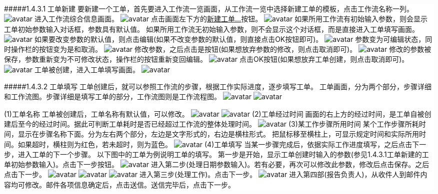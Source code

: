 #####1.4.3.1 工单新建
要新建一个工单，首先要进入工作流一览画面，从工作流一览中选择新建工单的模板，点击工作流名称一列。
![avatar](../images/userGuide/project/projViewSelNewTicketFlwTmpl-cn.jpg)
进入工作流综合信息画面。
![avatar](../images/userGuide/project/projViewFlowDtlForNewTicket-cn.jpg)
点击画面左下方的<u>新建工单...</u>按钮。
![avatar](../images/userGuide/project/projViewNewTicketBtn-cn.jpg)
如果所用工作流有初始输入参数，则会显示工单初始参数输入对话框，参数具有默认值。
如果所用工作流无初始输入参数，则不会显示这个对话框，而是直接进入工单填写画面。
![avatar](../images/userGuide/project/projViewNewTicketParmDlg-cn.jpg)
如果要改变参数的默认值，则点击编辑(如果不改变参数的默认值，则直接点击OK按钮即可)。
![avatar](../images/userGuide/project/projViewNewTicketParmDlgEditBtn-cn.jpg)
参数变为可编辑状态，同时操作栏的按钮变为是和取消。
![avatar](../images/userGuide/project/projViewNewTicketParmEditStat-cn.jpg)
修改参数，之后点击是按钮(如果想放弃参数的修改，则点击取消即可)。
![avatar](../images/userGuide/project/projViewNewTicketParmEdit-cn.jpg)
修改的参数被保存，参数重新变为不可修改状态，操作栏的按钮重新变回编辑。
![avatar](../images/userGuide/project/projViewNewTicketParmEditSaved-cn.jpg)
点击OK按钮(如果想放弃工单创建，则点击取消即可)。
![avatar](../images/userGuide/project/projViewNewTicketParmDlgOk-cn.jpg)
工单被创建，进入工单填写画面。
![avatar](../images/userGuide/project/projViewTicketNewed-cn.jpg)

#####1.4.3.2 工单填写
工单创建后，就可以参照工作流的步骤，根据工作实际进度，逐步填写工单。
工单画面，分为两个部分，步骤详细和工作流图。步骤详细是填写工单的部分，工作流图则是工作流程图。
![avatar](../images/userGuide/project/projViewTicketWorkDtl-cn.jpg)
![avatar](../images/userGuide/project/projViewTicketDiagram-cn.jpg)

(1)工单名称
工单被创建后，工单名称有默认值，可以修改。
![avatar](../images/userGuide/project/projViewTicketNo-cn.jpg)
![avatar](../images/userGuide/project/projViewEditTicketNo-cn.jpg)
(2)工单经过时间
画面的右上方的经过时间，是工单自被创建后至今的经过时间。据此可判断工单耗时是否已经超过工作流的整体处理时间。
![avatar](../images/userGuide/project/projViewTicketElapsedTime-cn.jpg)
(3)某工作步骤所用时间
某个工作步骤所耗时间，显示在步骤名称下面。分为左右两个部分，左边是文字形式的，右边是横柱形式。
把鼠标移至横柱上，可显示规定时间和实际所用时间。如果超时，横柱则为红色，若未超时，则为蓝色。
![avatar](../images/userGuide/project/projViewTicketStepTime-cn.jpg)
(4)工单填写
当某一步骤完成后，依据实际工作进度填写，之后点击下一步，进入工单的下一个步骤。
以下图中的工单为例说明工单的填写。
第一步是开始，显示工单创建时输入的参数(参见1.4.3.1工单新建的工单初始参数输入)。点击下一步按钮。
![avatar](../images/userGuide/project/projViewTicketStart-cn.jpg)
进入第二步(处理日期参数输入)。若有必要，再次可以修改此参数，修改后点击保存。之后点击下一步。
![avatar](../images/userGuide/project/projViewTicketInput-cn.jpg)
![avatar](../images/userGuide/project/projViewTicketEditInput-cn.jpg)
![avatar](../images/userGuide/project/projViewTicketInputNextBtn-cn.jpg)
进入第三步(处理工作)。点击下一步。
![avatar](../images/userGuide/project/projViewTicketProcess-cn.jpg)
进入第四部(报告负责人)，从收件人到邮件内容均可修改。邮件各项信息确定后，点击送信。送信完毕后，点击下一步。
